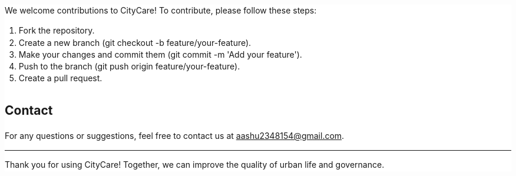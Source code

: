 We welcome contributions to CityCare! To contribute, please follow these steps:

1. Fork the repository.
2. Create a new branch (git checkout -b feature/your-feature).
3. Make your changes and commit them (git commit -m 'Add your feature').
4. Push to the branch (git push origin feature/your-feature).
5. Create a pull request.


## Contact

For any questions or suggestions, feel free to contact us at [aashu2348154@gmail.com](mailto:aashu2348154@gmail.com).

---

Thank you for using CityCare! Together, we can improve the quality of urban life and governance.
